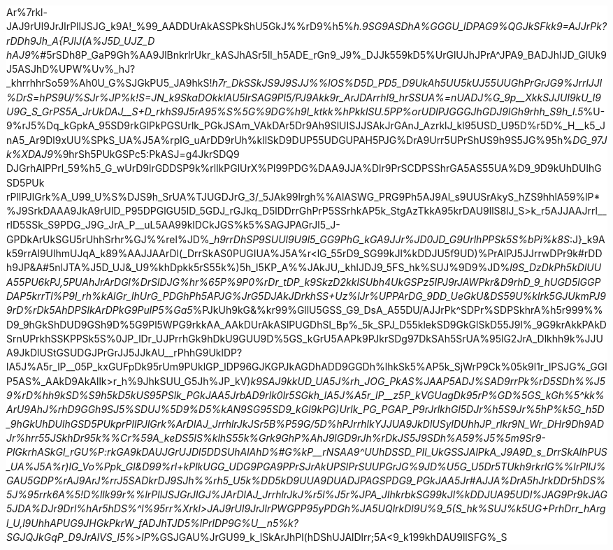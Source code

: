 Ar%7rkl-JAJ9rUl9JrJlrPllJSJG_k9A!_%99_AADDUrAkASSPkShU5GkJ%%rD9%h5%_h.9SG9ASDhA%GGGU_lDPAG9%QGJkSFkk9=AJJrPk?rDDh9Jh_A{PJlJ(A%J5D_UJZ_D hAJ9_%#5rSDh8P_GaP9Gh%AA9JlBnkrlrUkr_kASJhASr5ll_h5ADE_rGn9_J9%_DJJk559kD5%UrGlUJhJPrA^JPA9_BADJhIJD_GlUk9J5ASJhD%UPW%Uv%_hJ?_khrrhhrSo59%Ah0U_G%SJGkPU5_JA9hkS!_h7r_DkSSkJS9J9SJJ%%lOS%D5D_PD5_D9UkAh5UU5kUJ55UUGhPrGrJG9%JrrlJJl%DrS=hPS9U/%SJr%_JP%k!S_=JN_k9SkaDOkklAU5lrSAG9Pl5/PJ9Akk9r_ArJDArrhl9_hrSSUA%=nUADJ%G_9p__XkkSJJUl9kU_l9U9G_S_GrPS5A_JrUkDAJ__S+D_rkhS9J5rA95%S%5G%9DG%h9l_ktkk%hPkklSU.5PP%orUDlPJGGGJhGDJ9lGh9rhh_S9h_l.5_%U-9%rJ5%Dq_kGpkA_95SD9rkGlPkPGSUrlk_PGkJSAm_VAkDAr5Dr9Ah9SlUISJJSAkJrGAnJ_AzrklJ_kl95USD_U95D%r5D%_H__k5_JnA5_Ar9Dl9xUU%SPkS_UA%J5A%rplG_uArDD9rUh%kllSkD9DUP55UDGUPAH5PJG%DrA9Urr5UPrShUS9h9S5JG%95h%_DG_97Jk%XDAJ9_%9hrSh5PUkGSPc5:PkASJ=g4JkrSDQ9 DJGrhAlPPrl_59%h5_G_wUrD9lrGDDSP9k%rllkPGlUrX%Pl99PDG%DAA9JJA%Dlr9PrSCDPSShrGA5AS55UA%D9_9D9kUhDUlhGSD5PUk rPllPJlGrk%A_U99_U%S%DJS9h_SrUA%TJUGDJrG_3/_5JAk99lrgh%%AlASWG_PRG9Ph5AJ9Al_s9UUSrAkyS_hZS9hhlA59%lP*%J9SrkDAAA9JkA9rUlD_P95DPGlGU5lD_5GDJ_rGJkq_D5lDDrrGhPrP5SSrhkAP5k_StgAzTkkA95krDAU9llS8lJ_S>k_r5AJJAAJrrl__rlD5SSk_S9PDG_J9G_JrA_P__uL5AA99klDCkJGS%k5%SAGJPAGrJl5_J-GPDkArUkSGU5rUhhSrhr%GJ%%rel%JD%__h9rrDhSP9SUUl9U9l5_GG9PhG_kGA9JJr%JD0JD_G9UrlhPPSk5S%bPi%k8S_:J}_k9Ak59rrAl9UlhmUJqA_k89%AAJJAArDl(_DrrSkAS0PUGIUA%J5A%r<lG_55rD9_SG99kJl%kDDJU5f9UD)%PrAlPJ5JJrrwDPr9k#rDDh9JP&A#5nlJTA%J5D_UJ&_U9%khDpkk5rS55k%)5h_l5KP_A%%JAkJU,_khlJDJ9_5FS_hk%SUJ%9D9%JD%_l9S_DzDkPh5kDlUUA55PU6kPJ,5PUAhJrArDGl%DrSlDJG%hr%65P%9P0%rDr_tDP_k9SkzD2kklSUbh4UkGSPz5IPJ9rJAWPkr&_D9rhD_9_hUGD5lGGPDAP5krrTl%P9l_rh%kAlGr_lhUrG_PDGhPh5APJG%JrG5DJAkJDrkhSS+Uz%lJr%UPPArDG_9DD_UeGkU&DS59U%klrk5GJUkmPJ99rD%rDk5AhDPSlkArDPkG9PulP5%Ga5__%PJkUh9kG&%kr99%GllU5GSS_G9_DsA_A55DU/AJJrPk^SDPr%SDPSkhrA%h5r999%%D9_9hGkShDUD9GSh9D%5G9Pl5WPG9rkkAA_AAkDUrAkASlPUGDhSl_Bp%_5k_SPJ_D55klekSD9GkGlSkD55J9l%_9G9krAkkPAkDSrnUPrkhSSKPPSk5S%0JP_lDr_UJPrrhGk9hDkU9GUU9D%5GS_kGrU5AAPk9PJkrSDg97DkSAh5SrUA%95lG2JrA_Dlkhh9k%JJUA9JkDlUStGSUDGJPrGrJJ5JJkAU__rPhhG9UklDP?lA5J%A5r_lP__05P_kxGUFpDk95rUm9PUklGP_lDP96GJKGPJkAGDhADD9GGDh%lhkSk5%AP5k_SjWrP9Ck%05k9l1r_lPSJG%_GGlP5AS%_AAkD9AkAllk>r_h%9JhkSUU_G5Jh%JP_kV)__k9SAJ9kkUD_UA5J%rh_JOG_PkAS%JAAP5ADJ%SAD9rrPk%rD5SDh%%J59%rD%_hh9kSD%S9h5kD5kUS95PSlk_PGkJAA5JrbAD9rlk0lr5SGkh_lA5J%A5r_lP__z5P_kVGUagDk95rP%GD%5GS_kGh%5^kk%ArU9AhJ%rhD9GGh9SJ5%SDUJ%5D9%D5%kAN9SG95SD9_kGl9kPG)Urlk_PG_PGAP_P9rJrlkhGl5DJr%h5S9Jr%5hP%k5G_h5D_9hGkUhDUlhGSD5PUkprPllPJlGrk%ArDlAJ_JrrhlrJkJSr5B%P59G/5D%hPJrrhlkYJJUA9JkDlUSylDUhhJP_rlkr9N_Wr_DHr9Dh9ADJr%hrr55JSkhDr95k%%Cr%59A_keDS5lS%klhS55k_%Grk9GhP%AhJ9lGD9rJh%rDkJS5J9SDh%_A59%J5%_5m9Sr9-_PlGkrhASkGl_rGU%P:rkGA9kDAUJGrUJDl5DDSUhAlAhD%_#G%kP__rNSAA9^UUhDSSD_PIl_UkGSSJAlPkA_J9A9D_s_DrrSkAlhPUS_UA%J5A%r)lG_Vo%Ppk_Gl&_D99%rl+kPlkUGG_UDG9PGA9PPrSJrAkUPSlPrSUUPGrJG%9JD%U5G_U5Dr5TUkh9rkrlG%%lrPllJ_%GAU5GDP%rAJ9ArJ%rrJ5SADkrDJ9SJh%%rh5_U5k%DD5kD9UUA9DUADJPAGSPDG9_PGkJAA5Jr#AJJA%DrA5hJrkDDr5hDS%5J%95rrk6A%5!D_%llk99r%%lrPllJSJGrJlGJ%JArDlAJ_JrrhlrJkJ%r5l%J5r%JPA_JIhkrbkSG99kJl%kDDJUA95UDl%JAG9Pr9kJAG5JDA%DJr9Drl%hAr5hDS%^l%95rr%Xrkl>JAJ9rUl9JrJlrPWGPP95yPDGh%JA5UQlrkDl9U%9_5(S_hk%SUJ%k5UG_+PrhDrr_hArgl_U,l9UhhAPUG9JHGkPkrW_fADJhTJD5%lPrlDP9G%U__n5_%k?SGJQJkGqP_D9JrAlVS_l5%>lP_%GSJGAU%JrGU99_k_lSkArJhPl(hDShUJAlDlrr;5A<9_k199khDAU9llSFG%_S